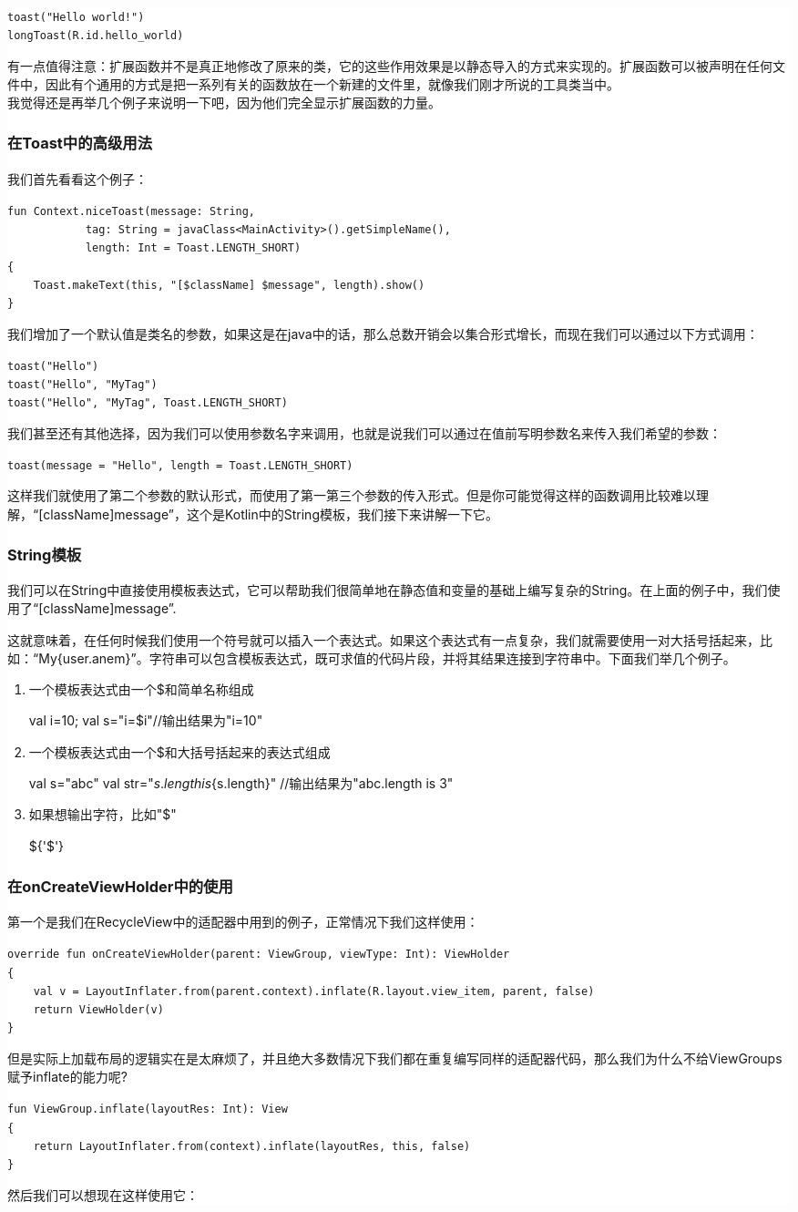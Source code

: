 	toast("Hello world!")
	longToast(R.id.hello_world)
有一点值得注意：扩展函数并不是真正地修改了原来的类，它的这些作用效果是以静态导入的方式来实现的。扩展函数可以被声明在任何文件中，因此有个通用的方式是把一系列有关的函数放在一个新建的文件里，就像我们刚才所说的工具类当中。   
我觉得还是再举几个例子来说明一下吧，因为他们完全显示扩展函数的力量。  
### 在Toast中的高级用法  
我们首先看看这个例子：  

	fun Context.niceToast(message: String,
                tag: String = javaClass<MainActivity>().getSimpleName(),
                length: Int = Toast.LENGTH_SHORT) 
	{
    	Toast.makeText(this, "[$className] $message", length).show()
	}
我们增加了一个默认值是类名的参数，如果这是在java中的话，那么总数开销会以集合形式增长，而现在我们可以通过以下方式调用：   

	toast("Hello")
	toast("Hello", "MyTag")
	toast("Hello", "MyTag", Toast.LENGTH_SHORT)
我们甚至还有其他选择，因为我们可以使用参数名字来调用，也就是说我们可以通过在值前写明参数名来传入我们希望的参数：  

	toast(message = "Hello", length = Toast.LENGTH_SHORT)
这样我们就使用了第二个参数的默认形式，而使用了第一第三个参数的传入形式。但是你可能觉得这样的函数调用比较难以理解，“[className]message”，这个是Kotlin中的String模板，我们接下来讲解一下它。  
### String模板  
我们可以在String中直接使用模板表达式，它可以帮助我们很简单地在静态值和变量的基础上编写复杂的String。在上面的例子中，我们使用了“[className]message”.  
  
这就意味着，在任何时候我们使用一个符号就可以插入一个表达式。如果这个表达式有一点复杂，我们就需要使用一对大括号括起来，比如：“My{user.anem}”。字符串可以包含模板表达式，既可求值的代码片段，并将其结果连接到字符串中。下面我们举几个例子。    

1. 一个模板表达式由一个$和简单名称组成

	val i=10;
	val s="i=$i"//输出结果为"i=10"
2. 一个模板表达式由一个$和大括号括起来的表达式组成  

	val s="abc"
	val str="$s.length is${s.length}" //输出结果为"abc.length is 3"

3. 如果想输出字符，比如"$"

	${'$'}
### 在onCreateViewHolder中的使用  
第一个是我们在RecycleView中的适配器中用到的例子，正常情况下我们这样使用：   

	override fun onCreateViewHolder(parent: ViewGroup, viewType: Int): ViewHolder 
	{
    	val v = LayoutInflater.from(parent.context).inflate(R.layout.view_item, parent, false)
    	return ViewHolder(v)
	}
但是实际上加载布局的逻辑实在是太麻烦了，并且绝大多数情况下我们都在重复编写同样的适配器代码，那么我们为什么不给ViewGroups赋予inflate的能力呢?   

	fun ViewGroup.inflate(layoutRes: Int): View 
	{
    	return LayoutInflater.from(context).inflate(layoutRes, this, false)
	}
然后我们可以想现在这样使用它：  


[1]: http://blog.csdn.net/comwill/article/details/77206508